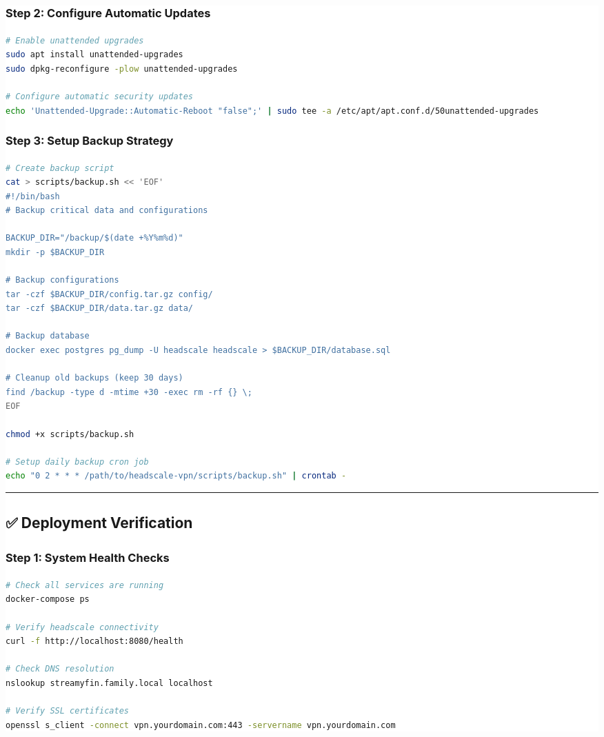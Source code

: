 ### Step 2: Configure Automatic Updates
```bash
# Enable unattended upgrades
sudo apt install unattended-upgrades
sudo dpkg-reconfigure -plow unattended-upgrades

# Configure automatic security updates
echo 'Unattended-Upgrade::Automatic-Reboot "false";' | sudo tee -a /etc/apt/apt.conf.d/50unattended-upgrades
```

### Step 3: Setup Backup Strategy
```bash
# Create backup script
cat > scripts/backup.sh << 'EOF'
#!/bin/bash
# Backup critical data and configurations

BACKUP_DIR="/backup/$(date +%Y%m%d)"
mkdir -p $BACKUP_DIR

# Backup configurations
tar -czf $BACKUP_DIR/config.tar.gz config/
tar -czf $BACKUP_DIR/data.tar.gz data/

# Backup database
docker exec postgres pg_dump -U headscale headscale > $BACKUP_DIR/database.sql

# Cleanup old backups (keep 30 days)
find /backup -type d -mtime +30 -exec rm -rf {} \;
EOF

chmod +x scripts/backup.sh

# Setup daily backup cron job
echo "0 2 * * * /path/to/headscale-vpn/scripts/backup.sh" | crontab -
```

---

## ✅ Deployment Verification

### Step 1: System Health Checks
```bash
# Check all services are running
docker-compose ps

# Verify headscale connectivity
curl -f http://localhost:8080/health

# Check DNS resolution
nslookup streamyfin.family.local localhost

# Verify SSL certificates
openssl s_client -connect vpn.yourdomain.com:443 -servername vpn.yourdomain.com
```
